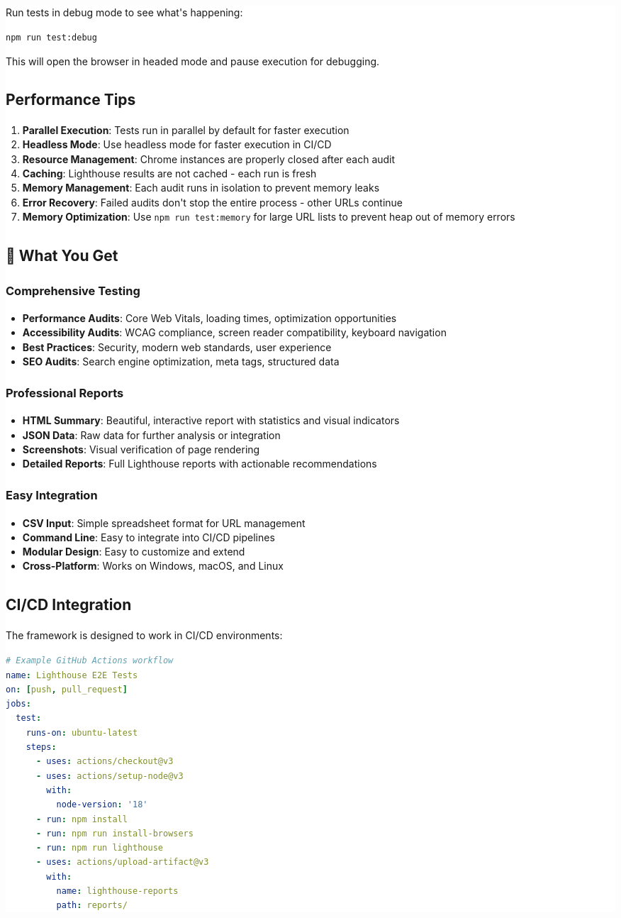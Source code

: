 Run tests in debug mode to see what's happening:

```bash
npm run test:debug
```

This will open the browser in headed mode and pause execution for debugging.

## Performance Tips

1. **Parallel Execution**: Tests run in parallel by default for faster execution
2. **Headless Mode**: Use headless mode for faster execution in CI/CD
3. **Resource Management**: Chrome instances are properly closed after each audit
4. **Caching**: Lighthouse results are not cached - each run is fresh
5. **Memory Management**: Each audit runs in isolation to prevent memory leaks
6. **Error Recovery**: Failed audits don't stop the entire process - other URLs continue
7. **Memory Optimization**: Use `npm run test:memory` for large URL lists to prevent heap out of memory errors

## 🎯 **What You Get**

### Comprehensive Testing
- **Performance Audits**: Core Web Vitals, loading times, optimization opportunities
- **Accessibility Audits**: WCAG compliance, screen reader compatibility, keyboard navigation
- **Best Practices**: Security, modern web standards, user experience
- **SEO Audits**: Search engine optimization, meta tags, structured data

### Professional Reports
- **HTML Summary**: Beautiful, interactive report with statistics and visual indicators
- **JSON Data**: Raw data for further analysis or integration
- **Screenshots**: Visual verification of page rendering
- **Detailed Reports**: Full Lighthouse reports with actionable recommendations

### Easy Integration
- **CSV Input**: Simple spreadsheet format for URL management
- **Command Line**: Easy to integrate into CI/CD pipelines
- **Modular Design**: Easy to customize and extend
- **Cross-Platform**: Works on Windows, macOS, and Linux

## CI/CD Integration

The framework is designed to work in CI/CD environments:

```yaml
# Example GitHub Actions workflow
name: Lighthouse E2E Tests
on: [push, pull_request]
jobs:
  test:
    runs-on: ubuntu-latest
    steps:
      - uses: actions/checkout@v3
      - uses: actions/setup-node@v3
        with:
          node-version: '18'
      - run: npm install
      - run: npm run install-browsers
      - run: npm run lighthouse
      - uses: actions/upload-artifact@v3
        with:
          name: lighthouse-reports
          path: reports/
```
